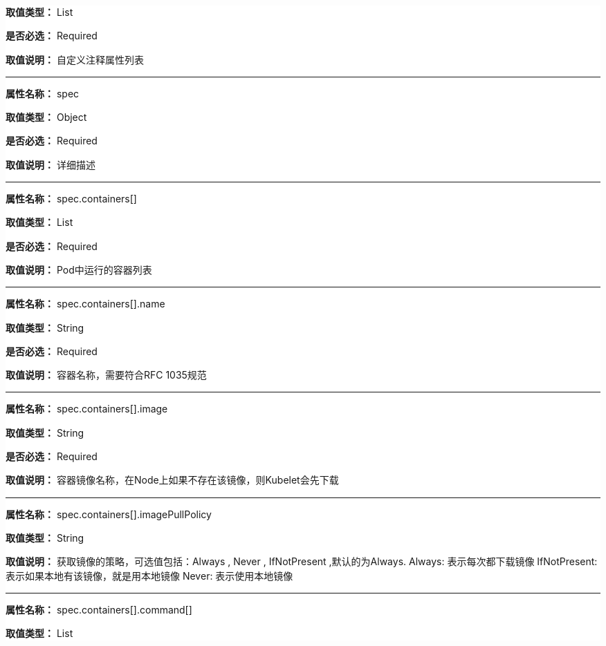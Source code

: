 **取值类型：** List

**是否必选：** Required

**取值说明：** 自定义注释属性列表

---

**属性名称：** spec

**取值类型：** Object

**是否必选：** Required

**取值说明：** 详细描述

---

**属性名称：** spec.containers[]

**取值类型：** List

**是否必选：** Required

**取值说明：** Pod中运行的容器列表

---

**属性名称：** spec.containers[].name

**取值类型：** String

**是否必选：** Required

**取值说明：** 容器名称，需要符合RFC 1035规范

---

**属性名称：** spec.containers[].image

**取值类型：** String

**是否必选：** Required

**取值说明：** 容器镜像名称，在Node上如果不存在该镜像，则Kubelet会先下载

---

**属性名称：** spec.containers[].imagePullPolicy

**取值类型：** String

**取值说明：** 获取镜像的策略，可选值包括：Always , Never , IfNotPresent ,默认的为Always.
Always: 表示每次都下载镜像
IfNotPresent: 表示如果本地有该镜像，就是用本地镜像
Never: 表示使用本地镜像

---

**属性名称：** spec.containers[].command[]

**取值类型：** List

